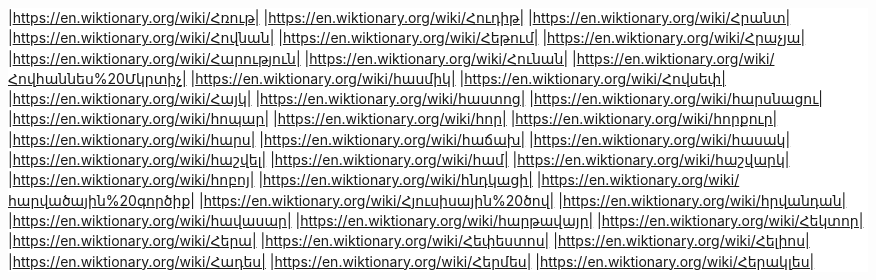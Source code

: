 |https://en.wiktionary.org/wiki/Հռութ|
|https://en.wiktionary.org/wiki/Հուդիթ|
|https://en.wiktionary.org/wiki/Հրանտ|
|https://en.wiktionary.org/wiki/Հովնան|
|https://en.wiktionary.org/wiki/Հեթում|
|https://en.wiktionary.org/wiki/Հրաչյա|
|https://en.wiktionary.org/wiki/Հարություն|
|https://en.wiktionary.org/wiki/Հունան|
|https://en.wiktionary.org/wiki/Հովհաննես%20Մկրտիչ|
|https://en.wiktionary.org/wiki/հասմիկ|
|https://en.wiktionary.org/wiki/Հովսեփ|
|https://en.wiktionary.org/wiki/Հայկ|
|https://en.wiktionary.org/wiki/հաստոց|
|https://en.wiktionary.org/wiki/հարսնացու|
|https://en.wiktionary.org/wiki/հոպար|
|https://en.wiktionary.org/wiki/հոր|
|https://en.wiktionary.org/wiki/հորքուր|
|https://en.wiktionary.org/wiki/հարս|
|https://en.wiktionary.org/wiki/հաճախ|
|https://en.wiktionary.org/wiki/հասակ|
|https://en.wiktionary.org/wiki/հաշվել|
|https://en.wiktionary.org/wiki/համ|
|https://en.wiktionary.org/wiki/հաշվարկ|
|https://en.wiktionary.org/wiki/հոբոյ|
|https://en.wiktionary.org/wiki/հնդկացի|
|https://en.wiktionary.org/wiki/հարվածային%20գործիք|
|https://en.wiktionary.org/wiki/Հյուսիսային%20ծով|
|https://en.wiktionary.org/wiki/հրվանդան|
|https://en.wiktionary.org/wiki/հավասար|
|https://en.wiktionary.org/wiki/հարթավայր|
|https://en.wiktionary.org/wiki/Հեկտոր|
|https://en.wiktionary.org/wiki/Հերա|
|https://en.wiktionary.org/wiki/Հեփեստոս|
|https://en.wiktionary.org/wiki/Հելիոս|
|https://en.wiktionary.org/wiki/Հադես|
|https://en.wiktionary.org/wiki/Հերմես|
|https://en.wiktionary.org/wiki/Հերակլես|